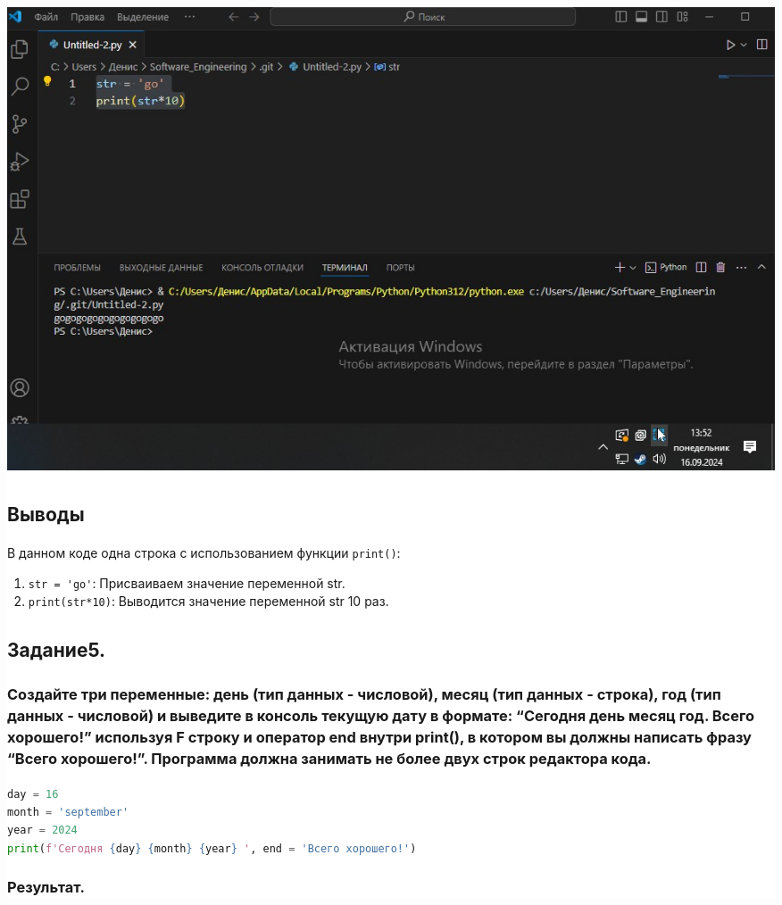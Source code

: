 ![Задание4с](https://github.com/Asappich/main/blob/Tema2/pic/s4.jpg)
## Выводы
В данном коде одна строкa с использованием функции `print()`:
1. `str = 'go'`:  Присваиваем значение переменной str.
2. `print(str*10)`: Выводится значение переменной str 10 раз.

## Задание5.
### Создайте три переменные: день (тип данных - числовой), месяц (тип данных - строка), год (тип данных - числовой) и выведите в консоль текущую дату в формате: “Сегодня день месяц год. Всего хорошего!” используя F строку и оператор end внутри print(), в котором вы должны написать фразу “Всего хорошего!”. Программа должна занимать не более двух строк редактора кода. 
```python
day = 16
month = 'september'
year = 2024
print(f'Сегодня {day} {month} {year} ', end = 'Всего хорошего!')
```
### Результат.